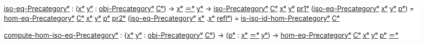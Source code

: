   <a id="4691" href="category-theory.isomorphisms-in-precategories%25E1%25B5%2589.html#4691" class="Function">iso-eq-Precategoryᵉ</a> <a id="4711" class="Symbol">:</a>
    <a id="4717" class="Symbol">(</a><a id="4718" href="category-theory.isomorphisms-in-precategories%25E1%25B5%2589.html#4718" class="Bound">xᵉ</a> <a id="4721" href="category-theory.isomorphisms-in-precategories%25E1%25B5%2589.html#4721" class="Bound">yᵉ</a> <a id="4724" class="Symbol">:</a> <a id="4726" href="category-theory.precategories%25E1%25B5%2589.html#4836" class="Function">obj-Precategoryᵉ</a> <a id="4743" href="category-theory.isomorphisms-in-precategories%25E1%25B5%2589.html#4653" class="Bound">Cᵉ</a><a id="4745" class="Symbol">)</a> <a id="4747" class="Symbol">→</a> <a id="4749" href="category-theory.isomorphisms-in-precategories%25E1%25B5%2589.html#4718" class="Bound">xᵉ</a> <a id="4752" href="foundation-core.identity-types%25E1%25B5%2589.html#2730" class="Function Operator">＝ᵉ</a> <a id="4755" href="category-theory.isomorphisms-in-precategories%25E1%25B5%2589.html#4721" class="Bound">yᵉ</a> <a id="4758" class="Symbol">→</a> <a id="4760" href="category-theory.isomorphisms-in-precategories%25E1%25B5%2589.html#2312" class="Function">iso-Precategoryᵉ</a> <a id="4777" href="category-theory.isomorphisms-in-precategories%25E1%25B5%2589.html#4653" class="Bound">Cᵉ</a> <a id="4780" href="category-theory.isomorphisms-in-precategories%25E1%25B5%2589.html#4718" class="Bound">xᵉ</a> <a id="4783" href="category-theory.isomorphisms-in-precategories%25E1%25B5%2589.html#4721" class="Bound">yᵉ</a>
  <a id="4788" href="foundation.dependent-pair-types%25E1%25B5%2589.html#697" class="Field">pr1ᵉ</a> <a id="4793" class="Symbol">(</a><a id="4794" href="category-theory.isomorphisms-in-precategories%25E1%25B5%2589.html#4691" class="Function">iso-eq-Precategoryᵉ</a> <a id="4814" href="category-theory.isomorphisms-in-precategories%25E1%25B5%2589.html#4814" class="Bound">xᵉ</a> <a id="4817" href="category-theory.isomorphisms-in-precategories%25E1%25B5%2589.html#4817" class="Bound">yᵉ</a> <a id="4820" href="category-theory.isomorphisms-in-precategories%25E1%25B5%2589.html#4820" class="Bound">pᵉ</a><a id="4822" class="Symbol">)</a> <a id="4824" class="Symbol">=</a> <a id="4826" href="category-theory.precategories%25E1%25B5%2589.html#9341" class="Function">hom-eq-Precategoryᵉ</a> <a id="4846" href="category-theory.isomorphisms-in-precategories%25E1%25B5%2589.html#4653" class="Bound">Cᵉ</a> <a id="4849" href="category-theory.isomorphisms-in-precategories%25E1%25B5%2589.html#4814" class="Bound">xᵉ</a> <a id="4852" href="category-theory.isomorphisms-in-precategories%25E1%25B5%2589.html#4817" class="Bound">yᵉ</a> <a id="4855" href="category-theory.isomorphisms-in-precategories%25E1%25B5%2589.html#4820" class="Bound">pᵉ</a>
  <a id="4860" href="foundation.dependent-pair-types%25E1%25B5%2589.html#711" class="Field">pr2ᵉ</a> <a id="4865" class="Symbol">(</a><a id="4866" href="category-theory.isomorphisms-in-precategories%25E1%25B5%2589.html#4691" class="Function">iso-eq-Precategoryᵉ</a> <a id="4886" href="category-theory.isomorphisms-in-precategories%25E1%25B5%2589.html#4886" class="Bound">xᵉ</a> <a id="4889" class="DottedPattern Symbol">.</a><a id="4890" href="category-theory.isomorphisms-in-precategories%25E1%25B5%2589.html#4886" class="DottedPattern Bound">xᵉ</a> <a id="4893" href="foundation-core.identity-types%25E1%25B5%2589.html#2694" class="InductiveConstructor">reflᵉ</a><a id="4898" class="Symbol">)</a> <a id="4900" class="Symbol">=</a> <a id="4902" href="category-theory.isomorphisms-in-precategories%25E1%25B5%2589.html#3795" class="Function">is-iso-id-hom-Precategoryᵉ</a> <a id="4929" href="category-theory.isomorphisms-in-precategories%25E1%25B5%2589.html#4653" class="Bound">Cᵉ</a>

  <a id="4935" href="category-theory.isomorphisms-in-precategories%25E1%25B5%2589.html#4935" class="Function">compute-hom-iso-eq-Precategoryᵉ</a> <a id="4967" class="Symbol">:</a>
    <a id="4973" class="Symbol">{</a><a id="4974" href="category-theory.isomorphisms-in-precategories%25E1%25B5%2589.html#4974" class="Bound">xᵉ</a> <a id="4977" href="category-theory.isomorphisms-in-precategories%25E1%25B5%2589.html#4977" class="Bound">yᵉ</a> <a id="4980" class="Symbol">:</a> <a id="4982" href="category-theory.precategories%25E1%25B5%2589.html#4836" class="Function">obj-Precategoryᵉ</a> <a id="4999" href="category-theory.isomorphisms-in-precategories%25E1%25B5%2589.html#4653" class="Bound">Cᵉ</a><a id="5001" class="Symbol">}</a> <a id="5003" class="Symbol">→</a>
    <a id="5009" class="Symbol">(</a><a id="5010" href="category-theory.isomorphisms-in-precategories%25E1%25B5%2589.html#5010" class="Bound">pᵉ</a> <a id="5013" class="Symbol">:</a> <a id="5015" href="category-theory.isomorphisms-in-precategories%25E1%25B5%2589.html#4974" class="Bound">xᵉ</a> <a id="5018" href="foundation-core.identity-types%25E1%25B5%2589.html#2730" class="Function Operator">＝ᵉ</a> <a id="5021" href="category-theory.isomorphisms-in-precategories%25E1%25B5%2589.html#4977" class="Bound">yᵉ</a><a id="5023" class="Symbol">)</a> <a id="5025" class="Symbol">→</a>
    <a id="5031" href="category-theory.precategories%25E1%25B5%2589.html#9341" class="Function">hom-eq-Precategoryᵉ</a> <a id="5051" href="category-theory.isomorphisms-in-precategories%25E1%25B5%2589.html#4653" class="Bound">Cᵉ</a> <a id="5054" href="category-theory.isomorphisms-in-precategories%25E1%25B5%2589.html#4974" class="Bound">xᵉ</a> <a id="5057" href="category-theory.isomorphisms-in-precategories%25E1%25B5%2589.html#4977" class="Bound">yᵉ</a> <a id="5060" href="category-theory.isomorphisms-in-precategories%25E1%25B5%2589.html#5010" class="Bound">pᵉ</a> <a id="5063" href="foundation-core.identity-types%25E1%25B5%2589.html#2730" class="Function Operator">＝ᵉ</a>